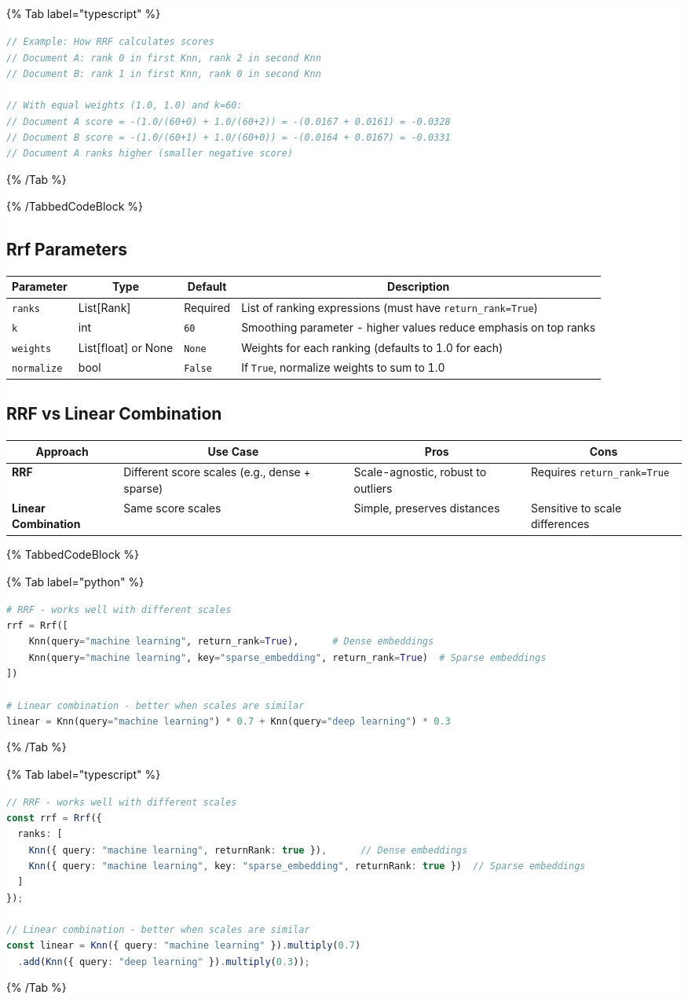 {% Tab label="typescript" %}
```typescript
// Example: How RRF calculates scores
// Document A: rank 0 in first Knn, rank 2 in second Knn
// Document B: rank 1 in first Knn, rank 0 in second Knn

// With equal weights (1.0, 1.0) and k=60:
// Document A score = -(1.0/(60+0) + 1.0/(60+2)) = -(0.0167 + 0.0161) = -0.0328
// Document B score = -(1.0/(60+1) + 1.0/(60+0)) = -(0.0164 + 0.0167) = -0.0331
// Document A ranks higher (smaller negative score)
```
{% /Tab %}

{% /TabbedCodeBlock %}

## Rrf Parameters

| Parameter | Type | Default | Description |
|-----------|------|---------|-------------|
| `ranks` | List[Rank] | Required | List of ranking expressions (must have `return_rank=True`) |
| `k` | int | `60` | Smoothing parameter - higher values reduce emphasis on top ranks |
| `weights` | List[float] or None | `None` | Weights for each ranking (defaults to 1.0 for each) |
| `normalize` | bool | `False` | If `True`, normalize weights to sum to 1.0 |

## RRF vs Linear Combination

| Approach | Use Case | Pros | Cons |
|----------|----------|------|------|
| **RRF** | Different score scales (e.g., dense + sparse) | Scale-agnostic, robust to outliers | Requires `return_rank=True` |
| **Linear Combination** | Same score scales | Simple, preserves distances | Sensitive to scale differences |

{% TabbedCodeBlock %}

{% Tab label="python" %}
```python
# RRF - works well with different scales
rrf = Rrf([
    Knn(query="machine learning", return_rank=True),      # Dense embeddings
    Knn(query="machine learning", key="sparse_embedding", return_rank=True)  # Sparse embeddings
])

# Linear combination - better when scales are similar
linear = Knn(query="machine learning") * 0.7 + Knn(query="deep learning") * 0.3
```
{% /Tab %}

{% Tab label="typescript" %}
```typescript
// RRF - works well with different scales
const rrf = Rrf({
  ranks: [
    Knn({ query: "machine learning", returnRank: true }),      // Dense embeddings
    Knn({ query: "machine learning", key: "sparse_embedding", returnRank: true })  // Sparse embeddings
  ]
});

// Linear combination - better when scales are similar
const linear = Knn({ query: "machine learning" }).multiply(0.7)
  .add(Knn({ query: "deep learning" }).multiply(0.3));
```
{% /Tab %}
